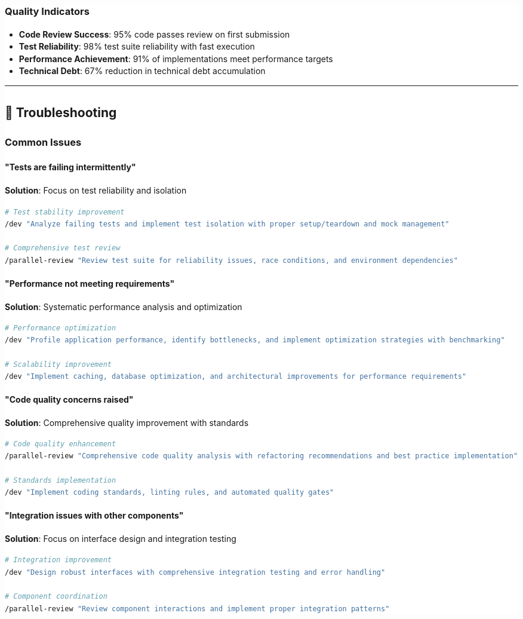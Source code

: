 ### Quality Indicators
- **Code Review Success**: 95% code passes review on first submission
- **Test Reliability**: 98% test suite reliability with fast execution
- **Performance Achievement**: 91% of implementations meet performance targets
- **Technical Debt**: 67% reduction in technical debt accumulation

---

## 🚨 Troubleshooting

### Common Issues

#### "Tests are failing intermittently"
**Solution**: Focus on test reliability and isolation
```bash
# Test stability improvement
/dev "Analyze failing tests and implement test isolation with proper setup/teardown and mock management"

# Comprehensive test review
/parallel-review "Review test suite for reliability issues, race conditions, and environment dependencies"
```

#### "Performance not meeting requirements"
**Solution**: Systematic performance analysis and optimization
```bash
# Performance optimization
/dev "Profile application performance, identify bottlenecks, and implement optimization strategies with benchmarking"

# Scalability improvement
/dev "Implement caching, database optimization, and architectural improvements for performance requirements"
```

#### "Code quality concerns raised"
**Solution**: Comprehensive quality improvement with standards
```bash
# Code quality enhancement
/parallel-review "Comprehensive code quality analysis with refactoring recommendations and best practice implementation"

# Standards implementation
/dev "Implement coding standards, linting rules, and automated quality gates"
```

#### "Integration issues with other components"
**Solution**: Focus on interface design and integration testing
```bash
# Integration improvement
/dev "Design robust interfaces with comprehensive integration testing and error handling"

# Component coordination
/parallel-review "Review component interactions and implement proper integration patterns"
```
